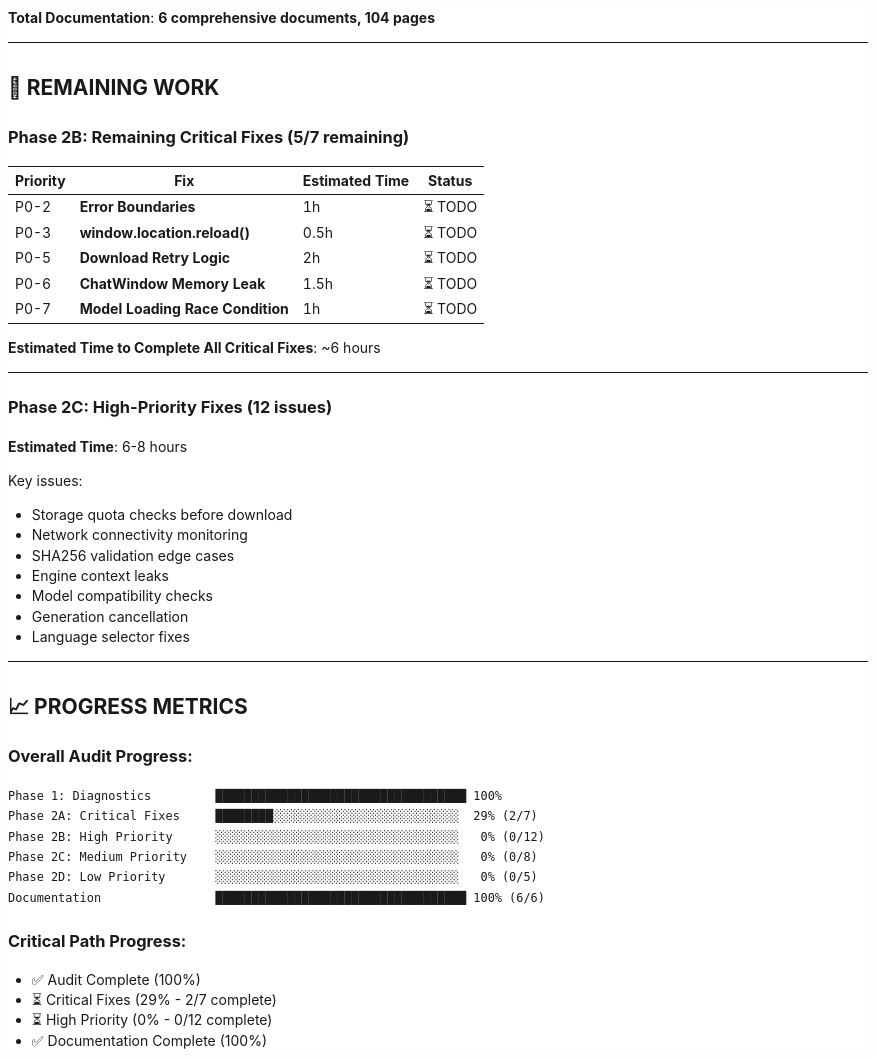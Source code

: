 **Total Documentation**: **6 comprehensive documents, 104 pages**

---

## 🚀 REMAINING WORK

### **Phase 2B: Remaining Critical Fixes** (5/7 remaining)

| Priority | Fix | Estimated Time | Status |
|----------|-----|----------------|--------|
| P0-2 | **Error Boundaries** | 1h | ⏳ TODO |
| P0-3 | **window.location.reload()** | 0.5h | ⏳ TODO |
| P0-5 | **Download Retry Logic** | 2h | ⏳ TODO |
| P0-6 | **ChatWindow Memory Leak** | 1.5h | ⏳ TODO |
| P0-7 | **Model Loading Race Condition** | 1h | ⏳ TODO |

**Estimated Time to Complete All Critical Fixes**: ~6 hours

---

### **Phase 2C: High-Priority Fixes** (12 issues)

**Estimated Time**: 6-8 hours

Key issues:
- Storage quota checks before download
- Network connectivity monitoring
- SHA256 validation edge cases
- Engine context leaks
- Model compatibility checks
- Generation cancellation
- Language selector fixes

---

## 📈 PROGRESS METRICS

### **Overall Audit Progress**:
```
Phase 1: Diagnostics         ███████████████████████████████████ 100%
Phase 2A: Critical Fixes     ████████░░░░░░░░░░░░░░░░░░░░░░░░░░  29% (2/7)
Phase 2B: High Priority      ░░░░░░░░░░░░░░░░░░░░░░░░░░░░░░░░░░   0% (0/12)
Phase 2C: Medium Priority    ░░░░░░░░░░░░░░░░░░░░░░░░░░░░░░░░░░   0% (0/8)
Phase 2D: Low Priority       ░░░░░░░░░░░░░░░░░░░░░░░░░░░░░░░░░░   0% (0/5)
Documentation                ███████████████████████████████████ 100% (6/6)
```

### **Critical Path Progress**:
- ✅ Audit Complete (100%)
- ⏳ Critical Fixes (29% - 2/7 complete)
- ⏳ High Priority (0% - 0/12 complete)
- ✅ Documentation Complete (100%)
